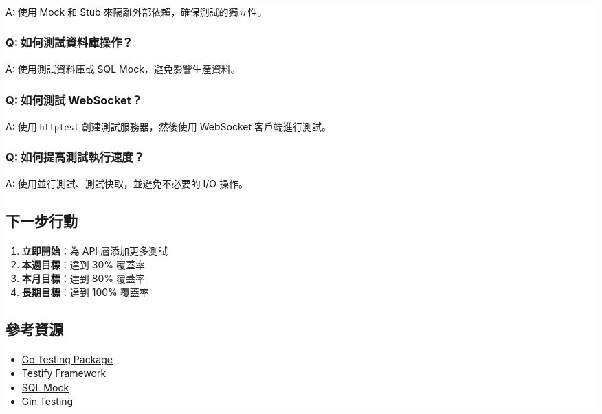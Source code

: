 A: 使用 Mock 和 Stub 來隔離外部依賴，確保測試的獨立性。

### Q: 如何測試資料庫操作？

A: 使用測試資料庫或 SQL Mock，避免影響生產資料。

### Q: 如何測試 WebSocket？

A: 使用 `httptest` 創建測試服務器，然後使用 WebSocket 客戶端進行測試。

### Q: 如何提高測試執行速度？

A: 使用並行測試、測試快取，並避免不必要的 I/O 操作。

## 下一步行動

1. **立即開始**：為 API 層添加更多測試
2. **本週目標**：達到 30% 覆蓋率
3. **本月目標**：達到 80% 覆蓋率
4. **長期目標**：達到 100% 覆蓋率

## 參考資源

- [Go Testing Package](https://golang.org/pkg/testing/)
- [Testify Framework](https://github.com/stretchr/testify)
- [SQL Mock](https://github.com/DATA-DOG/go-sqlmock)
- [Gin Testing](https://github.com/gin-gonic/gin#testing) 